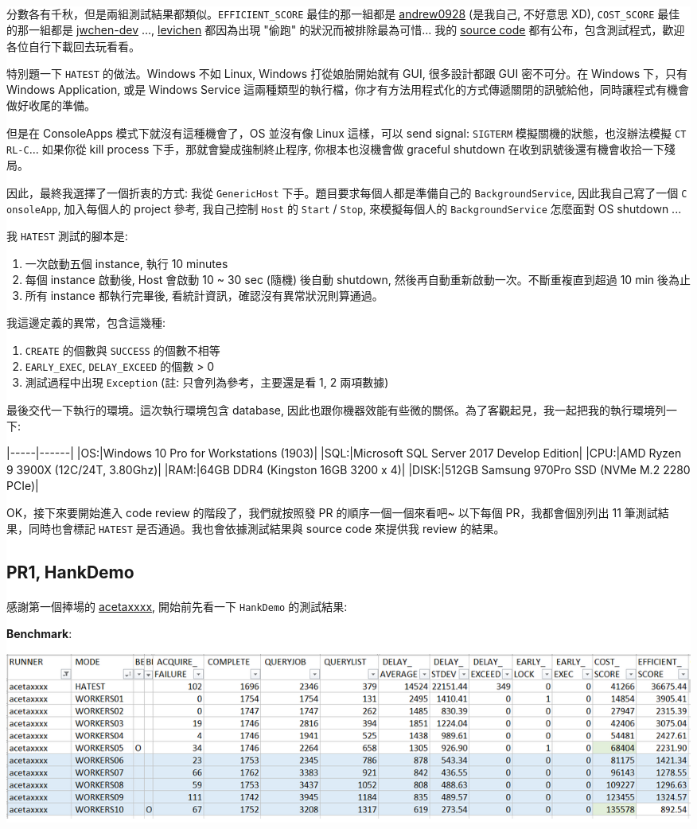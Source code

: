 

分數各有千秋，但是兩組測試結果都類似。`EFFICIENT_SCORE` 最佳的那一組都是 [andrew0928](https://github.com/andrew0928/) (是我自己, 不好意思 XD), `COST_SCORE` 最佳的那一組都是 [jwchen-dev](https://github.com/jwchen-dev) ..., [levichen](https://github.com/levichen) 都因為出現 "偷跑" 的狀況而被排除最為可惜... 我的 [source code](https://github.com/andrew0928/SchedulingPractice) 都有公布，包含測試程式，歡迎各位自行下載回去玩看看。

特別題一下 `HATEST` 的做法。Windows 不如 Linux, Windows 打從娘胎開始就有 GUI, 很多設計都跟 GUI 密不可分。在 Windows 下，只有 Windows Application, 或是 Windows Service 這兩種類型的執行檔，你才有方法用程式化的方式傳遞關閉的訊號給他，同時讓程式有機會做好收尾的準備。

但是在 ConsoleApps 模式下就沒有這種機會了，OS 並沒有像 Linux 這樣，可以 send signal: `SIGTERM` 模擬關機的狀態，也沒辦法模擬 `CTRL-C`... 如果你從 kill process 下手，那就會變成強制終止程序, 你根本也沒機會做 graceful shutdown 在收到訊號後還有機會收拾一下殘局。

因此，最終我選擇了一個折衷的方式: 我從 `GenericHost` 下手。題目要求每個人都是準備自己的 `BackgroundService`, 因此我自己寫了一個 `ConsoleApp`, 加入每個人的 project 參考, 我自己控制 `Host` 的 `Start` / `Stop`, 來模擬每個人的 `BackgroundService` 怎麼面對 OS shutdown ...

我 `HATEST` 測試的腳本是:
1. 一次啟動五個 instance, 執行 10 minutes
1. 每個 instance 啟動後, Host 會啟動 10 ~ 30 sec (隨機) 後自動 shutdown, 然後再自動重新啟動一次。不斷重複直到超過 10 min 後為止
1. 所有 instance 都執行完畢後, 看統計資訊，確認沒有異常狀況則算通過。

我這邊定義的異常，包含這幾種:
1. `CREATE` 的個數與 `SUCCESS` 的個數不相等
1. `EARLY_EXEC`, `DELAY_EXCEED` 的個數 > 0
1. 測試過程中出現 `Exception` (註: 只會列為參考，主要還是看 1, 2 兩項數據)


最後交代一下執行的環境。這次執行環境包含 database, 因此也跟你機器效能有些微的關係。為了客觀起見，我一起把我的執行環境列一下:

|-----|------|
|OS:|Windows 10 Pro for Workstations (1903)|
|SQL:|Microsoft SQL Server 2017 Develop Edition|
|CPU:|AMD Ryzen 9 3900X (12C/24T, 3.80Ghz)|
|RAM:|64GB DDR4 (Kingston 16GB 3200 x 4)|
|DISK:|512GB Samsung 970Pro SSD (NVMe M.2 2280 PCIe)|

OK，接下來要開始進入 code review 的階段了，我們就按照發 PR 的順序一個一個來看吧~ 以下每個 PR，我都會個別列出 11 筆測試結果，同時也會標記 `HATEST` 是否通過。我也會依據測試結果與 source code 來提供我 review 的結果。



## PR1, HankDemo

感謝第一個捧場的 [acetaxxxx](https://github.com/acetaxxxx), 開始前先看一下 `HankDemo` 的測試結果:


**Benchmark**:

![](/wp-content/images/2019-08-30-scheduling-practices/2019-12-09-23-51-19.png)
